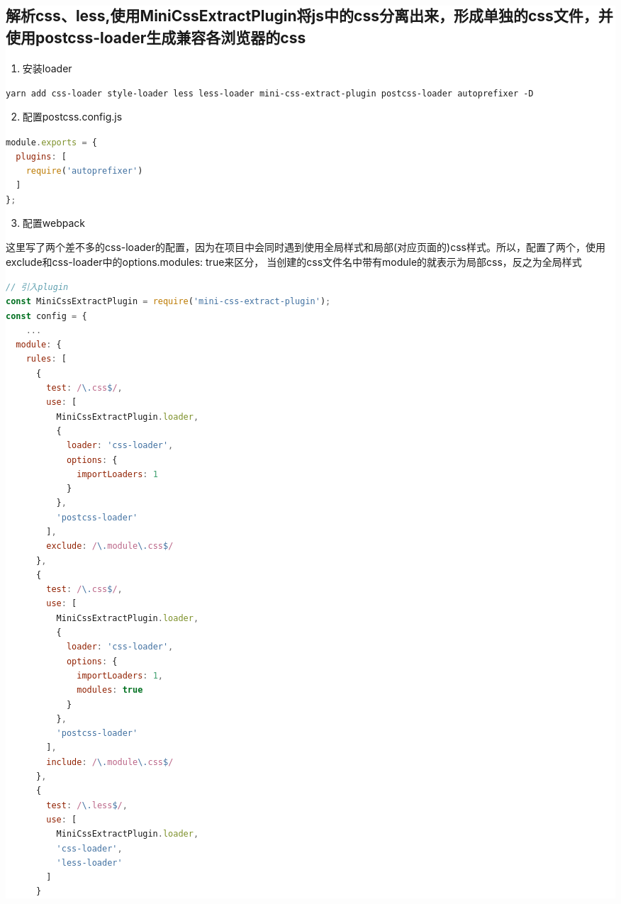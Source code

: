 ## 解析css、less,使用MiniCssExtractPlugin将js中的css分离出来，形成单独的css文件，并使用postcss-loader生成兼容各浏览器的css

1. 安装loader

`yarn add css-loader style-loader less less-loader mini-css-extract-plugin postcss-loader autoprefixer -D`

2. 配置postcss.config.js
```js
module.exports = {
  plugins: [
    require('autoprefixer')
  ]
};
```

3. 配置webpack

这里写了两个差不多的css-loader的配置，因为在项目中会同时遇到使用全局样式和局部(对应页面的)css样式。所以，配置了两个，使用exclude和css-loader中的options.modules: true来区分， 当创建的css文件名中带有module的就表示为局部css，反之为全局样式

```js
// 引入plugin
const MiniCssExtractPlugin = require('mini-css-extract-plugin');
const config = {
    ...
  module: {
    rules: [
      {
        test: /\.css$/,
        use: [
          MiniCssExtractPlugin.loader,
          {
            loader: 'css-loader',
            options: {
              importLoaders: 1
            }
          },
          'postcss-loader'
        ],
        exclude: /\.module\.css$/
      },
      {
        test: /\.css$/,
        use: [
          MiniCssExtractPlugin.loader,
          {
            loader: 'css-loader',
            options: {
              importLoaders: 1,
              modules: true
            }
          },
          'postcss-loader'
        ],
        include: /\.module\.css$/
      },
      {
        test: /\.less$/,
        use: [
          MiniCssExtractPlugin.loader,
          'css-loader',
          'less-loader'
        ]
      }
```